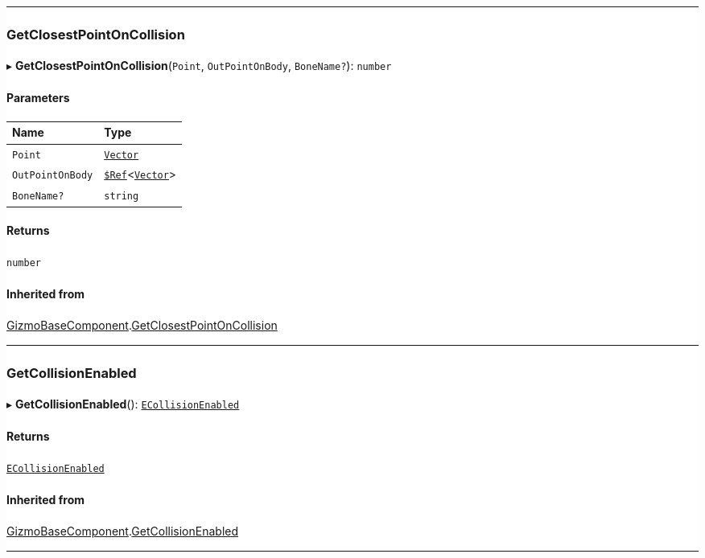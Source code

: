 ___

### GetClosestPointOnCollision

▸ **GetClosestPointOnCollision**(`Point`, `OutPointOnBody`, `BoneName?`): `number`

#### Parameters

| Name | Type |
| :------ | :------ |
| `Point` | [`Vector`](ue_ue_s.Vector.md) |
| `OutPointOnBody` | [`$Ref`](../interfaces/puerts._Ref.md)<[`Vector`](ue_ue_s.Vector.md)\> |
| `BoneName?` | `string` |

#### Returns

`number`

#### Inherited from

[GizmoBaseComponent](ue_ue.GizmoBaseComponent.md).[GetClosestPointOnCollision](ue_ue.GizmoBaseComponent.md#getclosestpointoncollision)

___

### GetCollisionEnabled

▸ **GetCollisionEnabled**(): [`ECollisionEnabled`](../enums/ue_ue.ECollisionEnabled.md)

#### Returns

[`ECollisionEnabled`](../enums/ue_ue.ECollisionEnabled.md)

#### Inherited from

[GizmoBaseComponent](ue_ue.GizmoBaseComponent.md).[GetCollisionEnabled](ue_ue.GizmoBaseComponent.md#getcollisionenabled)

___

